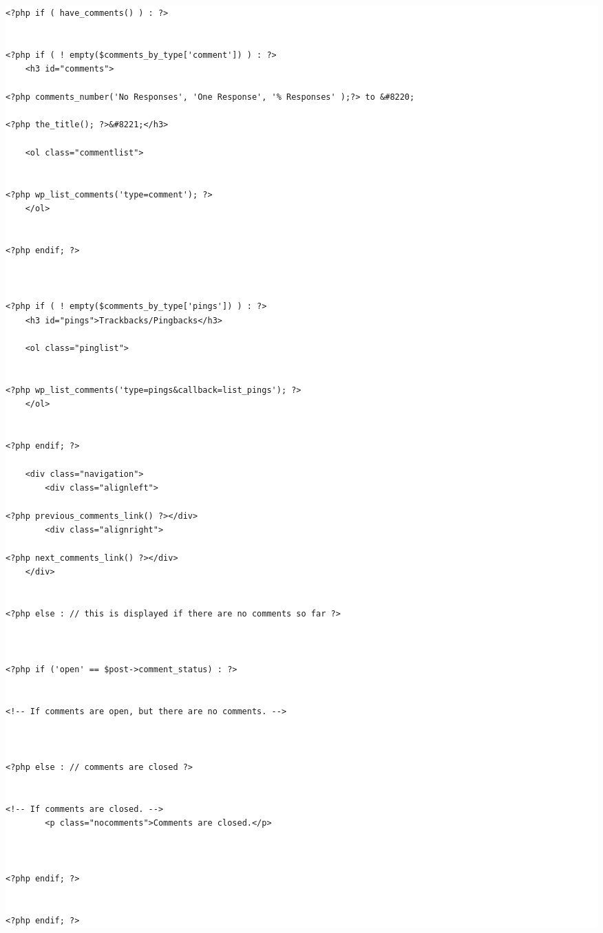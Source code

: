     
    <?php if ( have_comments() ) : ?>
    	
    
    <?php if ( ! empty($comments_by_type['comment']) ) : ?>
    	<h3 id="comments">
    
    <?php comments_number('No Responses', 'One Response', '% Responses' );?> to &#8220;
    
    <?php the_title(); ?>&#8221;</h3>
    
    	<ol class="commentlist">
    	
    
    <?php wp_list_comments('type=comment'); ?>
    	</ol>
    	
    
    <?php endif; ?>
    
    	
    
    <?php if ( ! empty($comments_by_type['pings']) ) : ?>
    	<h3 id="pings">Trackbacks/Pingbacks</h3>
    
    	<ol class="pinglist">
    	
    
    <?php wp_list_comments('type=pings&callback=list_pings'); ?>
    	</ol>
    	
    
    <?php endif; ?>
    
    	<div class="navigation">
    		<div class="alignleft">
    
    <?php previous_comments_link() ?></div>
    		<div class="alignright">
    
    <?php next_comments_link() ?></div>
    	</div>
     
    
    <?php else : // this is displayed if there are no comments so far ?>
    
    	
    
    <?php if ('open' == $post->comment_status) : ?>
    		
    
    <!-- If comments are open, but there are no comments. -->
    
    	
    
    <?php else : // comments are closed ?>
    		
    
    <!-- If comments are closed. -->
    		<p class="nocomments">Comments are closed.</p>
    
    	
    
    <?php endif; ?>
    
    
    <?php endif; ?>
    
    

 [1]: http://weblogtoolscollection.com/archives/2008/03/08/managing-trackbacks-and-pingbacks-in-your-wordpress-theme/
 [2]: http://ottodestruct.com/blog/2008/09/29/wordpress-27-comments-enhancements/
 [3]: http://codex.wordpress.org/
 [4]: http://comox.textdrive.com/pipermail/wp-hackers/2008-October/021973.html